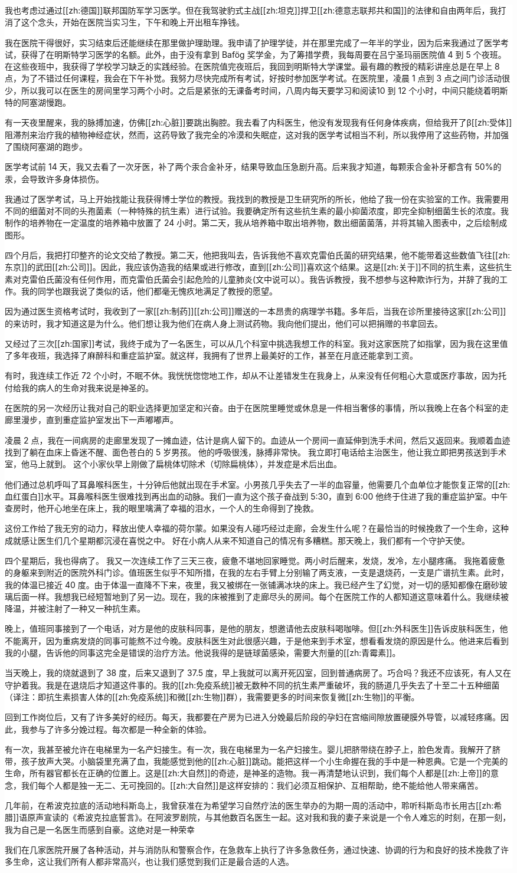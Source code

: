 我也考虑过通过[[zh:德国]]联邦国防军学习医学。但在我驾驶豹式主战[[zh:坦克]]捍卫[[zh:德意志联邦共和国]]的法律和自由两年后，我打消了这个念头，开始在医院当实习生，下午和晚上开出租车挣钱。

我在医院干得很好，实习结束后还能继续在那里做护理助理。我申请了护理学徒，并在那里完成了一年半的学业，因为后来我通过了医学考试，获得了在明斯特学习医学的名额。此外，由于没有拿到 Bafög 奖学金，为了筹措学费，我每周要在吕宁圣玛丽医院值 4 到 5 个夜班。在这些夜班中，我获得了学校学习缺乏的实践经验。在医院值完夜班后，我回到明斯特大学课堂。最有趣的教授的精彩讲座总是在早上 8 点，为了不错过任何课程，我会在下午补觉。我努力尽快完成所有考试，好按时参加医学考试。在医院里，凌晨 1 点到 3 点之间门诊活动很少，所以我可以在医生的房间里学习两个小时。之后是紧张的无课备考时间，八周内每天要学习和阅读10 到 12 个小时，中间只能绕着明斯特的阿塞湖慢跑。

有一天夜里醒来，我的脉搏加速，仿佛[[zh:心脏]]要跳出胸腔。我去看了内科医生，他没有发现我有任何身体疾病，但给我开了β[[zh:受体]]阻滞剂来治疗我的植物神经症状，然而，这药导致了我完全的冷漠和失眠症，这对我的医学考试相当不利，所以我停用了这些药物，并加强了围绕阿塞湖的跑步。

医学考试前 14 天，我又去看了一次牙医，补了两个汞合金补牙，结果导致血压急剧升高。后来我才知道，每颗汞合金补牙都含有 50%的汞，会导致许多身体损伤。

我通过了医学考试，马上开始找能让我获得博士学位的教授。我找到的教授是卫生研究所的所长，他给了我一份在实验室的工作。我需要用不同的细菌对不同的头孢菌素（一种特殊的抗生素）进行试验。我要确定所有这些抗生素的最小抑菌浓度，即完全抑制细菌生长的浓度。我制作的培养物在一定温度的培养箱中放置了 24 小时。第二天，我从培养箱中取出培养物，数出细菌菌落，并将其输入图表中，之后绘制成图形。

四个月后，我把打印整齐的论文交给了教授。第二天，他把我叫去，告诉我他不喜欢克雷伯氏菌的研究结果，他不能带着这些数值飞往[[zh:东京]]的武田[[zh:公司]]。因此，我应该伪造我的结果或进行修改，直到[[zh:公司]]喜欢这个结果。这是[[zh:关于]]不同的抗生素，这些抗生素对克雷伯氏菌没有任何作用，而克雷伯氏菌会引起危险的儿童肺炎(文中说可以）。我告诉教授，我不想参与这种欺诈行为，并辞了我的工作。我的同学也跟我说了类似的话，他们都毫无愧疚地满足了教授的愿望。

因为通过医生资格考试时，我收到了一家[[zh:制药]][[zh:公司]]赠送的一本昂贵的病理学书籍。多年后，当我在诊所里接待这家[[zh:公司]]的来访时，我才知道这是为什么。他们想让我为他们在病人身上测试药物。我向他们提出，他们可以把捐赠的书拿回去。

又经过了三次[[zh:国家]]考试，我终于成为了一名医生，可以从几个科室中挑选我想工作的科室。我对这家医院了如指掌，因为我在这里值了多年夜班，我选择了麻醉科和重症监护室。就这样，我拥有了世界上最美好的工作，甚至在月底还能拿到工资。

有时，我连续工作近 72 个小时，不眠不休。我恍恍惚惚地工作，却从不让差错发生在我身上，从来没有任何粗心大意或医疗事故，因为托付给我的病人的生命对我来说是神圣的。

在医院的另一次经历让我对自己的职业选择更加坚定和兴奋。由于在医院里睡觉或休息是一件相当奢侈的事情，所以我晚上在各个科室的走廊里漫步，直到重症监护室发出下一声嘟嘟声。

凌晨 2 点，我在一间病房的走廊里发现了一摊血迹，估计是病人留下的。血迹从一个房间一直延伸到洗手术间，然后又返回来。我顺着血迹找到了躺在血床上昏迷不醒、面色苍白的 5 岁男孩。 他的呼吸很浅，脉搏非常快。 我立即打电话给主治医生，他让我立即把男孩送到手术室，他马上就到。 这个小家伙早上刚做了扁桃体切除术（切除扁桃体），并发症是术后出血。

他们通过总机呼叫了耳鼻喉科医生，十分钟后他就出现在手术室。小男孩几乎失去了一半的血容量，他需要几个血单位才能恢复正常的[[zh:血红蛋白]]水平。耳鼻喉科医生很难找到再出血的动脉。我们一直为这个孩子奋战到 5:30，直到 6:00 他终于住进了我的重症监护室。中午查房时，他开心地坐在床上，我的眼里噙满了幸福的泪水，一个人的生命得到了挽救。

这份工作给了我无穷的动力，释放出使人幸福的荷尔蒙。如果没有人碰巧经过走廊，会发生什么呢？在最恰当的时候挽救了一个生命，这种成就感让医生们几个星期都沉浸在喜悦之中。 好在小病人从来不知道自己的情况有多糟糕。那天晚上，我们都有一个守护天使。

四个星期后，我也得病了。 我又一次连续工作了三天三夜，疲惫不堪地回家睡觉。两小时后醒来，发烧，发冷，左小腿疼痛。 我拖着疲惫的身躯来到附近的医院外科门诊。值班医生似乎不知所措，在我的左右手臂上分别输了两支液，一支是退烧药，一支是广谱抗生素。此时，我的体温已接近 40 度。由于体温一直降不下来，夜里，我又被绑在一张铺满冰块的床上。我已经产生了幻觉，对一切的感知都像在磨砂玻璃后面一样。我想我已经短暂地到了另一边。现在，我的床被推到了走廊尽头的房间。每个在医院工作的人都知道这意味着什么。我继续被降温，并被注射了一种又一种抗生素。

晚上，值班同事接到了一个电话，对方是他的皮肤科同事，是他的朋友，想邀请他去皮肤科喝咖啡。但[[zh:外科医生]]告诉皮肤科医生，他不能离开，因为重病发烧的同事可能熬不过今晚。皮肤科医生对此很感兴趣，于是他来到手术室，想看看发烧的原因是什么。他进来后看到我的小腿，告诉他的同事这完全是错误的治疗方法。他说我得的是链球菌感染，需要大剂量的[[zh:青霉素]]。

当天晚上，我的烧就退到了 38 度，后来又退到了 37.5 度，早上我就可以离开死囚室，回到普通病房了。巧合吗？我还不应该死，有人又在守护着我。我是在退烧后才知道这件事的。我的[[zh:免疫系统]]被无数种不同的抗生素严重破坏，我的肠道几乎失去了十至二十五种细菌（译注：即抗生素损害人体的[[zh:免疫系统]]和微[[zh:生物]]群），我需要更多的时间来恢复微[[zh:生物]]的平衡。

回到工作岗位后，又有了许多美好的经历。每天，我都要在产房为已进入分娩最后阶段的孕妇在宫缩间隙放置硬膜外导管，以减轻疼痛。因此，我参与了许多分娩过程。每次都是一种全新的体验。 

有一次，我甚至被允许在电梯里为一名产妇接生。有一次，我在电梯里为一名产妇接生。婴儿把脐带绕在脖子上，脸色发青。我解开了脐带，孩子放声大哭。小脑袋里充满了血，我能感觉到他的[[zh:心脏]]跳动。能把这样一个小生命握在我的手中是一种恩典。它是一个完美的生命，所有器官都长在正确的位置上。这是[[zh:大自然]]的奇迹，是神圣的造物。我一再清楚地认识到，我们每个人都是[[zh:上帝]]的意念，我们每个人都是独一无二、无可挽回的。[[zh:大自然]]是这样安排的：我们必须互相保护、互相帮助，绝不能给他人带来痛苦。

几年前，在希波克拉底的活动地科斯岛上，我曾获准在为希望学习自然疗法的医生举办的为期一周的活动中，聆听科斯岛市长用古[[zh:希腊]]语原声宣读的《希波克拉底誓言》。在阿波罗剧院，与其他数百名医生一起。这对我和我的妻子来说是一个令人难忘的时刻，在那一刻，我为自己是一名医生而感到自豪。这绝对是一种荣幸

我们在几家医院开展了各种活动，并与消防队和警察合作，在急救车上执行了许多急救任务，通过快速、协调的行为和良好的技术挽救了许多生命，这让我们所有人都非常高兴，也让我们感觉到我们正是最合适的人选。
